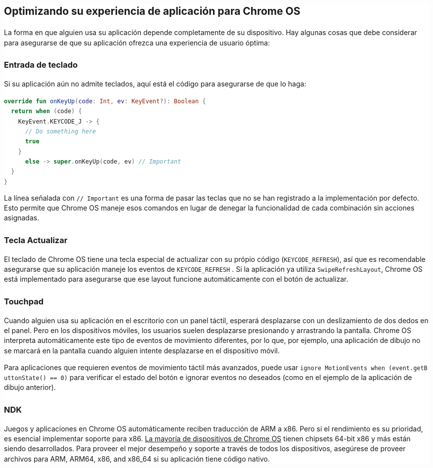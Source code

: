 ## Optimizando su experiencia de aplicación para Chrome OS

La forma en que alguien usa su aplicación depende completamente de su dispositivo. Hay algunas cosas que debe considerar para asegurarse de que su aplicación ofrezca una experiencia de usuario óptima:

### Entrada de teclado

Si su aplicación aún no admite teclados, aquí está el código para asegurarse de que lo haga:

```kotlin {title="Sample Kotlin" .code-figure}
override fun onKeyUp(code: Int, ev: KeyEvent?): Boolean {
  return when (code) {
    KeyEvent.KEYCODE_J -> {
      // Do something here
      true
    }
      else -> super.onKeyUp(code, ev) // Important
  }
}
```

La línea señalada con `// Important` es una forma de pasar las teclas que no se han registrado a la implementación por defecto. Esto permite que Chrome OS maneje esos comandos en lugar de denegar la funcionalidad de cada combinación sin acciones asignadas.

### Tecla Actualizar

El teclado de Chrome OS tiene una tecla especial de actualizar con su própio código (`KEYCODE_REFRESH`), así que es recomendable asegurarse que su aplicación maneje los eventos de `KEYCODE_REFRESH` . Si la aplicación ya utiliza `SwipeRefreshLayout`, Chrome OS está implementado para asegurarse que ese layout funcione automáticamente con el botón de actualizar.

### Touchpad

Cuando alguien usa su aplicación en el escritorio con un panel táctil, esperará desplazarse con un deslizamiento de dos dedos en el panel. Pero en los dispositivos móviles, los usuarios suelen desplazarse presionando y arrastrando la pantalla. Chrome OS interpreta automáticamente este tipo de eventos de movimiento diferentes, por lo que, por ejemplo, una aplicación de dibujo no se marcará en la pantalla cuando alguien intente desplazarse en el dispositivo móvil.

Para aplicaciones que requieren eventos de movimiento táctil más avanzados, puede usar `ignore MotionEvents when (event.getButtonState() == 0)` para verificar el estado del botón e ignorar eventos no deseados (como en el ejemplo de la aplicación de dibujo anterior).

### NDK

Juegos y aplicaciones en Chrome OS automáticamente reciben traducción de ARM a x86. Pero si el rendimiento es su prioridad, es esencial implementar soporte para x86. [ La mayoría de dispositivos de Chrome OS](https://www.chromium.org/chromium-os/developer-information-for-chrome-os-devices) tienen chipsets 64-bit x86 y más están siendo desarrollados. Para proveer el mejor desempeño y soporte a través de todos los dispositivos, asegúrese de proveer archivos para ARM, ARM64, x86, and x86_64 si su aplicación tiene código nativo.

